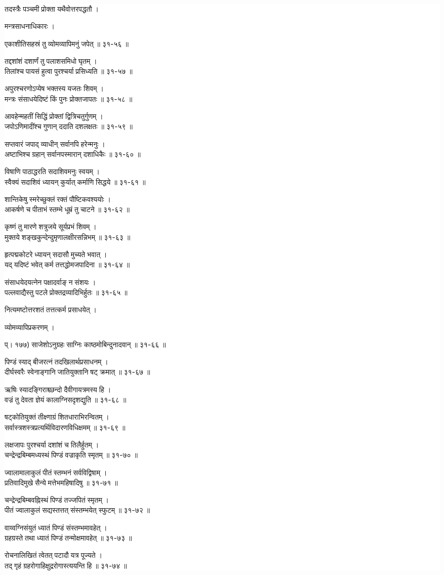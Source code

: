 तदस्त्रैः पञ्चमी प्रोक्ता यथैवोत्तरपद्धतौ ।  

मन्त्रसाधनाधिकारः ।  

एकाशीतिसहस्रं तु व्योमव्यापिमनुं जपेत् ॥ ३१-५६ ॥  

तद्दशांशं दशार्णं तु पलाशसमिधो घृतम् ।  
तिलांश्च पायसं हुत्वा पुरश्चर्या प्रसिध्यति ॥ ३१-५७ ॥  

अपुरश्चरणोऽप्येष भक्तस्य यजतः शिवम् ।  
मन्त्रः संसाधयेदिष्टं किं पुनः प्रोक्तजापतः ॥ ३१-५८ ॥  

आवहेन्महतीं सिद्धिं प्रोक्तां द्वित्रिचतुर्गुणम् ।  
जपोऽणिमादींश्च गुणान् ददाति दशलक्षतः ॥ ३१-५९ ॥  

सप्तवारं जपाद् व्याधीन् सर्वानपि हरेन्मनुः ।  
अष्टाभिश्च ग्रहान् सर्वानपस्मारान् दशाधिकैः ॥ ३१-६० ॥  

विषाणि पाठाद्धरति सदाशिवमनुः स्वयम् ।  
स्वैक्यं सदाशिवं ध्यायन् कुर्यात् कर्माणि सिद्धये ॥ ३१-६१ ॥  

शान्तिकेषु स्मरेच्छुक्लं रक्तं पौष्टिकवश्ययोः ।  
आकर्षणे च पीताभं स्तम्भे धूम्रं तु चाटने ॥ ३१-६२ ॥  

कृष्णं तु मारणे शत्रुजये सूर्यप्रभं शिवम् ।  
मुक्तये शङ्खकुन्देन्दुमृणालक्षीरसन्निभम् ॥ ३१-६३ ॥  

हृत्पद्मकोटरे ध्यायन् सदासौ मुच्यते भवात् ।  
यद् यदिष्टं भवेत् कर्म तत्तद्धोमजपादिना ॥ ३१-६४ ॥  

संसाधयेदयत्नेन पक्षादर्वाङ् न संशयः ।  
पल्लवाद्यैस्तु पटले प्रोक्तद्रव्यादिभिर्हुतः ॥ ३१-६५ ॥  

नित्यमष्टोत्तरशतं तत्तत्कर्म प्रसाधयेत् ।  

व्योमव्यापिप्रकरणम् ।  

प्। १७७) साजेशोऽनुग्रहः साग्निः काष्ठमोबिन्दुनादवान् ॥ ३१-६६ ॥  

पिण्डं स्याद् बीजरत्नं तदखिलार्थप्रसाधनम् ।  
दीर्घस्वरैः स्वेनाङ्गानि जातियुक्तानि षट् क्रमात् ॥ ३१-६७ ॥  

ऋषिः स्यादङ्गिराश्च्छन्दो दैवीगायत्रमस्य हि ।  
वज्रं तु देवता ज्ञेयं कालाग्निसदृशद्युति ॥ ३१-६८ ॥  

षट्कोतियुक्तं तीक्ष्णाग्रं शितधाराभिरन्वितम् ।  
सर्वास्त्रशस्त्रप्रत्यर्थिविदारणविधिक्षमम् ॥ ३१-६९ ॥  

लक्षजापः पुरश्चर्या दशांशं च तिलैर्हुतम् ।  
चन्द्रेन्द्रबिम्बमध्यस्थं पिण्डं वज्राकृति स्मृतम् ॥ ३१-७० ॥  

ज्वालामालाकुलं पीतं स्तम्भनं सर्वविद्विषाम् ।  
प्रतिवादिमुखे सैन्ये मत्तेभमहिषादिषु ॥ ३१-७१ ॥  

चन्द्रेन्द्रबिम्बवह्निस्थं पिण्डं तज्जपितं स्मृतम् ।  
पीतं ज्वालाकुलं सद्यस्तत्तत् संस्तम्भयेत् स्फुटम् ॥ ३१-७२ ॥  

वाय्वग्निसंयुतं ध्यातं पिण्डं संस्तम्भमावहेत् ।  
ग्रहग्रस्ते तथा ध्यातं पिण्डं तन्मोक्षमावहेत् ॥ ३१-७३ ॥  

रोचनालिखितं त्वेतत् पटादौ यत्र पूज्यते ।  
तद् गृहं ग्रहरोगाहिक्षुद्ररोगास्त्ययन्ति हि ॥ ३१-७४ ॥  
